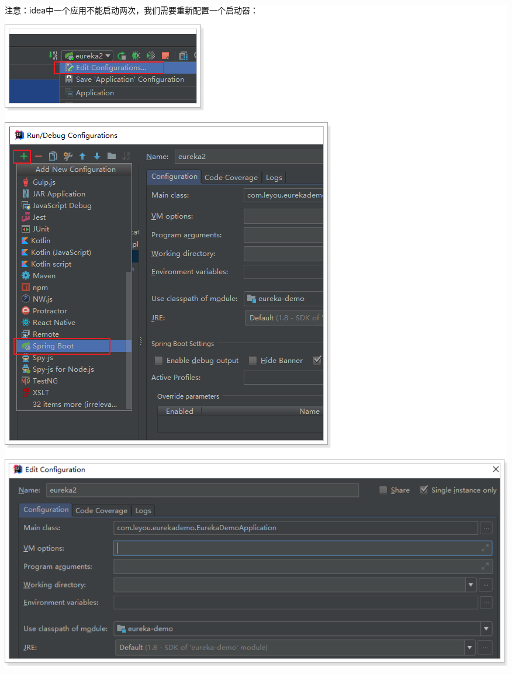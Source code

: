 注意：idea中一个应用不能启动两次，我们需要重新配置一个启动器：

 ![1525615070033](assets/1525615070033.png)

 ![1525615095693](assets/1525615095693.png)

![1525615026937](assets/1525615026937.png)
